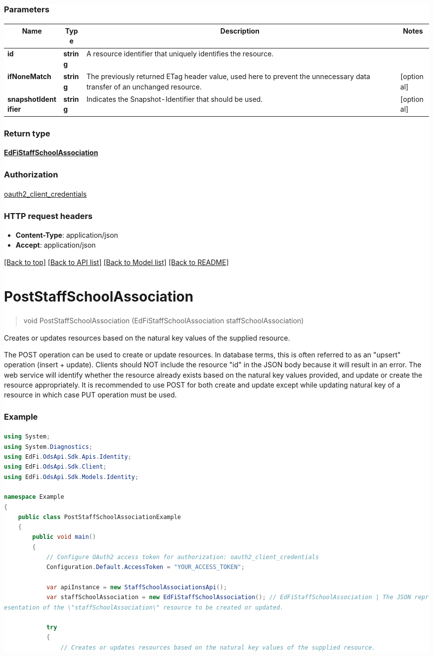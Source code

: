 ### Parameters

Name | Type | Description  | Notes
------------- | ------------- | ------------- | -------------
 **id** | **string**| A resource identifier that uniquely identifies the resource. | 
 **ifNoneMatch** | **string**| The previously returned ETag header value, used here to prevent the unnecessary data transfer of an unchanged resource. | [optional] 
 **snapshotIdentifier** | **string**| Indicates the Snapshot-Identifier that should be used. | [optional] 

### Return type

[**EdFiStaffSchoolAssociation**](EdFiStaffSchoolAssociation.md)

### Authorization

[oauth2_client_credentials](../README.md#oauth2_client_credentials)

### HTTP request headers

 - **Content-Type**: application/json
 - **Accept**: application/json

[[Back to top]](#) [[Back to API list]](../README.md#documentation-for-api-endpoints) [[Back to Model list]](../README.md#documentation-for-models) [[Back to README]](../README.md)

<a name="poststaffschoolassociation"></a>
# **PostStaffSchoolAssociation**
> void PostStaffSchoolAssociation (EdFiStaffSchoolAssociation staffSchoolAssociation)

Creates or updates resources based on the natural key values of the supplied resource.

The POST operation can be used to create or update resources. In database terms, this is often referred to as an \"upsert\" operation (insert + update). Clients should NOT include the resource \"id\" in the JSON body because it will result in an error. The web service will identify whether the resource already exists based on the natural key values provided, and update or create the resource appropriately. It is recommended to use POST for both create and update except while updating natural key of a resource in which case PUT operation must be used.

### Example
```csharp
using System;
using System.Diagnostics;
using EdFi.OdsApi.Sdk.Apis.Identity;
using EdFi.OdsApi.Sdk.Client;
using EdFi.OdsApi.Sdk.Models.Identity;

namespace Example
{
    public class PostStaffSchoolAssociationExample
    {
        public void main()
        {
            // Configure OAuth2 access token for authorization: oauth2_client_credentials
            Configuration.Default.AccessToken = "YOUR_ACCESS_TOKEN";

            var apiInstance = new StaffSchoolAssociationsApi();
            var staffSchoolAssociation = new EdFiStaffSchoolAssociation(); // EdFiStaffSchoolAssociation | The JSON representation of the \"staffSchoolAssociation\" resource to be created or updated.

            try
            {
                // Creates or updates resources based on the natural key values of the supplied resource.
```